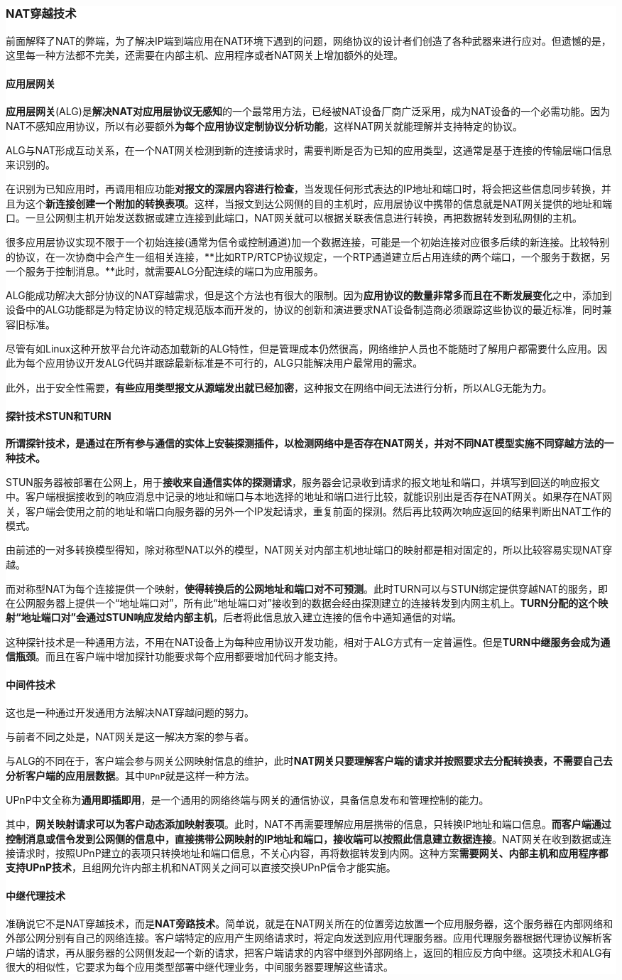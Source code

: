### NAT穿越技术

前面解释了NAT的弊端，为了解决IP端到端应用在NAT环境下遇到的问题，网络协议的设计者们创造了各种武器来进行应对。但遗憾的是，这里每一种方法都不完美，还需要在内部主机、应用程序或者NAT网关上增加额外的处理。

#### 应用层网关

**应用层网关**(ALG)是**解决NAT对应用层协议无感知**的一个最常用方法，已经被NAT设备厂商广泛采用，成为NAT设备的一个必需功能。因为NAT不感知应用协议，所以有必要额外**为每个应用协议定制协议分析功能**，这样NAT网关就能理解并支持特定的协议。

ALG与NAT形成互动关系，在一个NAT网关检测到新的连接请求时，需要判断是否为已知的应用类型，这通常是基于连接的传输层端口信息来识别的。

在识别为已知应用时，再调用相应功能**对报文的深层内容进行检查**，当发现任何形式表达的IP地址和端口时，将会把这些信息同步转换，并且为这个**新连接创建一个附加的转换表项**。这样，当报文到达公网侧的目的主机时，应用层协议中携带的信息就是NAT网关提供的地址和端口。一旦公网侧主机开始发送数据或建立连接到此端口，NAT网关就可以根据关联表信息进行转换，再把数据转发到私网侧的主机。

很多应用层协议实现不限于一个初始连接(通常为信令或控制通道)加一个数据连接，可能是一个初始连接对应很多后续的新连接。比较特别的协议，在一次协商中会产生一组相关连接，**比如RTP/RTCP协议规定，一个RTP通道建立后占用连续的两个端口，一个服务于数据，另一个服务于控制消息。**此时，就需要ALG分配连续的端口为应用服务。

ALG能成功解决大部分协议的NAT穿越需求，但是这个方法也有很大的限制。因为**应用协议的数量非常多而且在不断发展变化**之中，添加到设备中的ALG功能都是为特定协议的特定规范版本而开发的，协议的创新和演进要求NAT设备制造商必须跟踪这些协议的最近标准，同时兼容旧标准。

尽管有如Linux这种开放平台允许动态加载新的ALG特性，但是管理成本仍然很高，网络维护人员也不能随时了解用户都需要什么应用。因此为每个应用协议开发ALG代码并跟踪最新标准是不可行的，ALG只能解决用户最常用的需求。

此外，出于安全性需要，**有些应用类型报文从源端发出就已经加密**，这种报文在网络中间无法进行分析，所以ALG无能为力。

#### 探针技术STUN和TURN

**所谓探针技术，是通过在所有参与通信的实体上安装探测插件，以检测网络中是否存在NAT网关，并对不同NAT模型实施不同穿越方法的一种技术。**

STUN服务器被部署在公网上，用于**接收来自通信实体的探测请求**，服务器会记录收到请求的报文地址和端口，并填写到回送的响应报文中。客户端根据接收到的响应消息中记录的地址和端口与本地选择的地址和端口进行比较，就能识别出是否存在NAT网关。如果存在NAT网关，客户端会使用之前的地址和端口向服务器的另外一个IP发起请求，重复前面的探测。然后再比较两次响应返回的结果判断出NAT工作的模式。

由前述的一对多转换模型得知，除对称型NAT以外的模型，NAT网关对内部主机地址端口的映射都是相对固定的，所以比较容易实现NAT穿越。

而对称型NAT为每个连接提供一个映射，**使得转换后的公网地址和端口对不可预测**。此时TURN可以与STUN绑定提供穿越NAT的服务，即在公网服务器上提供一个“地址端口对”，所有此“地址端口对”接收到的数据会经由探测建立的连接转发到内网主机上。**TURN分配的这个映射“地址端口对”会通过STUN响应发给内部主机**，后者将此信息放入建立连接的信令中通知通信的对端。

这种探针技术是一种通用方法，不用在NAT设备上为每种应用协议开发功能，相对于ALG方式有一定普遍性。但是**TURN中继服务会成为通信瓶颈**。而且在客户端中增加探针功能要求每个应用都要增加代码才能支持。

#### 中间件技术

这也是一种通过开发通用方法解决NAT穿越问题的努力。

与前者不同之处是，NAT网关是这一解决方案的参与者。

与ALG的不同在于，客户端会参与网关公网映射信息的维护，此时**NAT网关只要理解客户端的请求并按照要求去分配转换表，不需要自己去分析客户端的应用层数据**。其中`UPnP`就是这样一种方法。

UPnP中文全称为**通用即插即用**，是一个通用的网络终端与网关的通信协议，具备信息发布和管理控制的能力。

其中，**网关映射请求可以为客户动态添加映射表项**。此时，NAT不再需要理解应用层携带的信息，只转换IP地址和端口信息。**而客户端通过控制消息或信令发到公网侧的信息中，直接携带公网映射的IP地址和端口，接收端可以按照此信息建立数据连接**。NAT网关在收到数据或连接请求时，按照UPnP建立的表项只转换地址和端口信息，不关心内容，再将数据转发到内网。这种方案**需要网关、内部主机和应用程序都支持UPnP技术**，且组网允许内部主机和NAT网关之间可以直接交换UPnP信令才能实施。

#### 中继代理技术

准确说它不是NAT穿越技术，而是**NAT旁路技术**。简单说，就是在NAT网关所在的位置旁边放置一个应用服务器，这个服务器在内部网络和外部公网分别有自己的网络连接。客户端特定的应用产生网络请求时，将定向发送到应用代理服务器。应用代理服务器根据代理协议解析客户端的请求，再从服务器的公网侧发起一个新的请求，把客户端请求的内容中继到外部网络上，返回的相应反方向中继。这项技术和ALG有很大的相似性，它要求为每个应用类型部署中继代理业务，中间服务器要理解这些请求。

